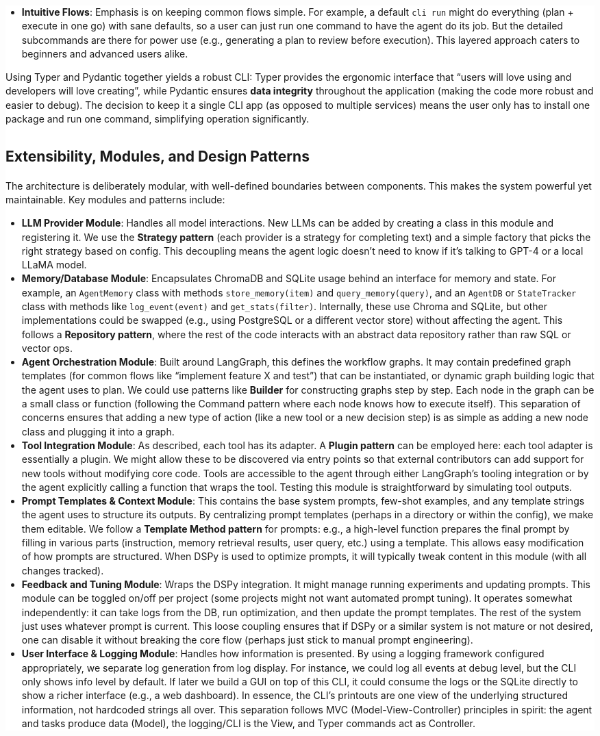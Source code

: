 * **Intuitive Flows**: Emphasis is on keeping common flows simple. For example, a default `cli run` might do everything (plan + execute in one go) with sane defaults, so a user can just run one command to have the agent do its job. But the detailed subcommands are there for power use (e.g., generating a plan to review before execution). This layered approach caters to beginners and advanced users alike.

Using Typer and Pydantic together yields a robust CLI: Typer provides the ergonomic interface that “users will love using and developers will love creating”, while Pydantic ensures **data integrity** throughout the application (making the code more robust and easier to debug). The decision to keep it a single CLI app (as opposed to multiple services) means the user only has to install one package and run one command, simplifying operation significantly.

## Extensibility, Modules, and Design Patterns

The architecture is deliberately modular, with well-defined boundaries between components. This makes the system powerful yet maintainable. Key modules and patterns include:

* **LLM Provider Module**: Handles all model interactions. New LLMs can be added by creating a class in this module and registering it. We use the **Strategy pattern** (each provider is a strategy for completing text) and a simple factory that picks the right strategy based on config. This decoupling means the agent logic doesn’t need to know if it’s talking to GPT-4 or a local LLaMA model.
* **Memory/Database Module**: Encapsulates ChromaDB and SQLite usage behind an interface for memory and state. For example, an `AgentMemory` class with methods `store_memory(item)` and `query_memory(query)`, and an `AgentDB` or `StateTracker` class with methods like `log_event(event)` and `get_stats(filter)`. Internally, these use Chroma and SQLite, but other implementations could be swapped (e.g., using PostgreSQL or a different vector store) without affecting the agent. This follows a **Repository pattern**, where the rest of the code interacts with an abstract data repository rather than raw SQL or vector ops.
* **Agent Orchestration Module**: Built around LangGraph, this defines the workflow graphs. It may contain predefined graph templates (for common flows like “implement feature X and test”) that can be instantiated, or dynamic graph building logic that the agent uses to plan. We could use patterns like **Builder** for constructing graphs step by step. Each node in the graph can be a small class or function (following the Command pattern where each node knows how to execute itself). This separation of concerns ensures that adding a new type of action (like a new tool or a new decision step) is as simple as adding a new node class and plugging it into a graph.
* **Tool Integration Module**: As described, each tool has its adapter. A **Plugin pattern** can be employed here: each tool adapter is essentially a plugin. We might allow these to be discovered via entry points so that external contributors can add support for new tools without modifying core code. Tools are accessible to the agent through either LangGraph’s tooling integration or by the agent explicitly calling a function that wraps the tool. Testing this module is straightforward by simulating tool outputs.
* **Prompt Templates & Context Module**: This contains the base system prompts, few-shot examples, and any template strings the agent uses to structure its outputs. By centralizing prompt templates (perhaps in a directory or within the config), we make them editable. We follow a **Template Method pattern** for prompts: e.g., a high-level function prepares the final prompt by filling in various parts (instruction, memory retrieval results, user query, etc.) using a template. This allows easy modification of how prompts are structured. When DSPy is used to optimize prompts, it will typically tweak content in this module (with all changes tracked).
* **Feedback and Tuning Module**: Wraps the DSPy integration. It might manage running experiments and updating prompts. This module can be toggled on/off per project (some projects might not want automated prompt tuning). It operates somewhat independently: it can take logs from the DB, run optimization, and then update the prompt templates. The rest of the system just uses whatever prompt is current. This loose coupling ensures that if DSPy or a similar system is not mature or not desired, one can disable it without breaking the core flow (perhaps just stick to manual prompt engineering).
* **User Interface & Logging Module**: Handles how information is presented. By using a logging framework configured appropriately, we separate log generation from log display. For instance, we could log all events at debug level, but the CLI only shows info level by default. If later we build a GUI on top of this CLI, it could consume the logs or the SQLite directly to show a richer interface (e.g., a web dashboard). In essence, the CLI’s printouts are one view of the underlying structured information, not hardcoded strings all over. This separation follows MVC (Model-View-Controller) principles in spirit: the agent and tasks produce data (Model), the logging/CLI is the View, and Typer commands act as Controller.
